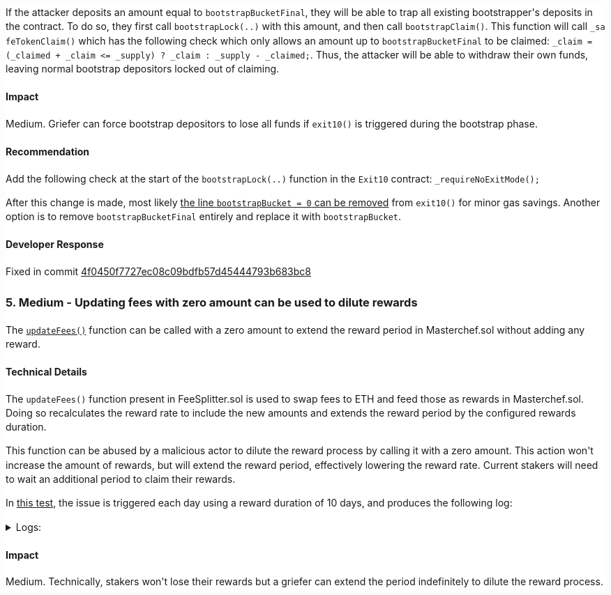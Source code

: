 If the attacker deposits an amount equal to `bootstrapBucketFinal`, they will be able to trap all existing bootstrapper's deposits in the contract. To do so, they first call `bootstrapLock(..)` with this amount, and then call `bootstrapClaim()`. This function will call `_safeTokenClaim()` which has the following check which only allows an amount up to `bootstrapBucketFinal` to be claimed: `_claim = (_claimed + _claim <= _supply) ? _claim : _supply - _claimed;`. Thus, the attacker will be able to withdraw their own funds, leaving normal bootstrap depositors locked out of claiming.

#### Impact

Medium. Griefer can force bootstrap depositors to lose all funds if `exit10()` is triggered during the bootstrap phase.

#### Recommendation

Add the following check at the start of the `bootstrapLock(..)` function in the `Exit10` contract: `_requireNoExitMode();`

After this change is made, most likely [the line `bootstrapBucket = 0` can be removed](https://github.com/open-bakery/exit10-protocol/blob/0b3c2782c5a93d2218234bc70fee31ec32f9e337/src/Exit10.sol#L315) from `exit10()` for minor gas savings. Another option is to remove `bootstrapBucketFinal` entirely and replace it with `bootstrapBucket`.

#### Developer Response

Fixed in commit [4f0450f7727ec08c09bdfb57d45444793b683bc8](https://github.com/open-bakery/exit10-protocol/commit/4f0450f7727ec08c09bdfb57d45444793b683bc8)

### 5. Medium - Updating fees with zero amount can be used to dilute rewards

The [`updateFees()`](https://github.com/open-bakery/exit10-protocol/blob/0b3c2782c5a93d2218234bc70fee31ec32f9e337/src/FeeSplitter.sol#L90) function can be called with a zero amount to extend the reward period in Masterchef.sol without adding any reward.

#### Technical Details

The `updateFees()` function present in FeeSplitter.sol is used to swap fees to ETH and feed those as rewards in Masterchef.sol. Doing so recalculates the reward rate to include the new amounts and extends the reward period by the configured rewards duration. 

This function can be abused by a malicious actor to dilute the reward process by calling it with a zero amount. This action won't increase the amount of rewards, but will extend the reward period, effectively lowering the reward rate. Current stakers will need to wait an additional period to claim their rewards.

In [this test](https://github.com/Yacademy-block-5/Exit10-code/blob/audit/adriro/exit10-protocol/test/Audit.t.sol#L59), the issue is triggered each day using a reward duration of 10 days, and produces the following log:

<details><summary>Logs:</summary></details>

#### Impact

Medium. Technically, stakers won't lose their rewards but a griefer can extend the period indefinitely to dilute the reward process.
